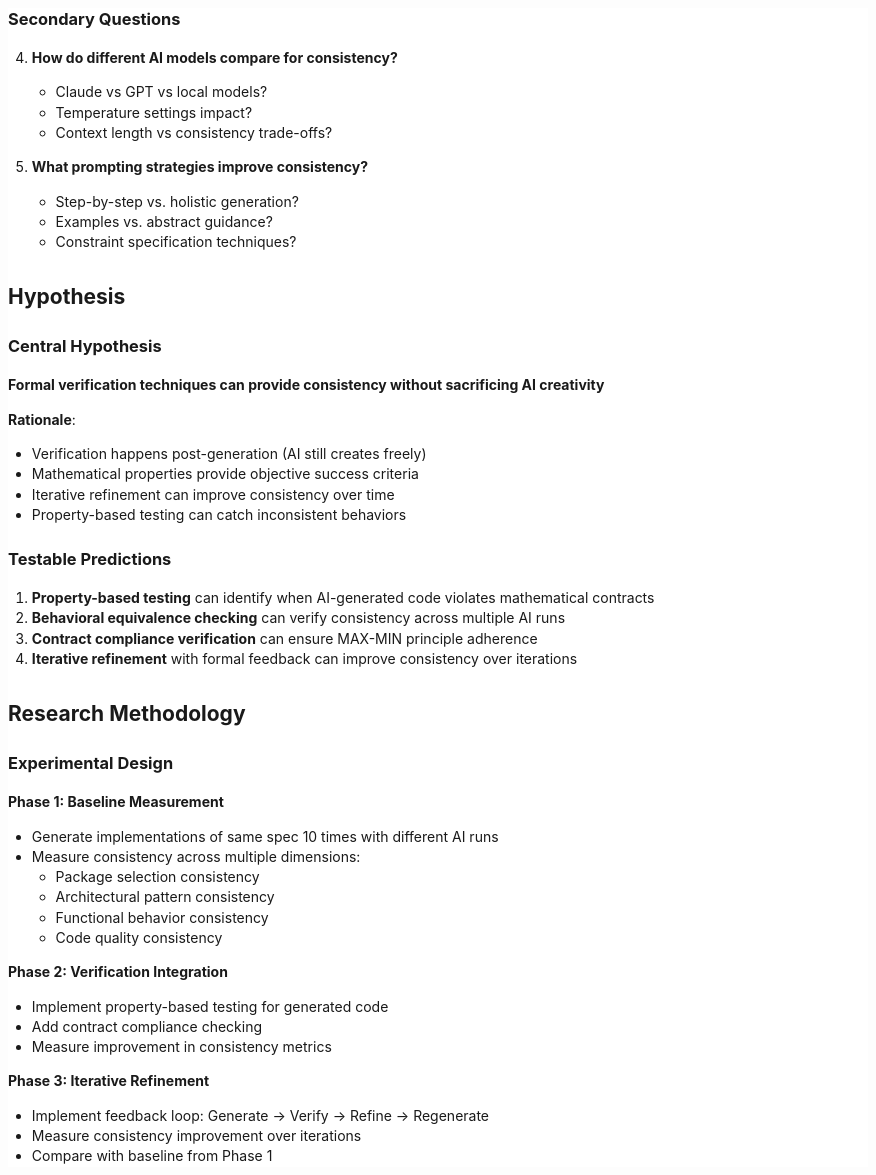 ### Secondary Questions

4. **How do different AI models compare for consistency?**
   - Claude vs GPT vs local models?
   - Temperature settings impact?
   - Context length vs consistency trade-offs?

5. **What prompting strategies improve consistency?**
   - Step-by-step vs. holistic generation?
   - Examples vs. abstract guidance?
   - Constraint specification techniques?

## Hypothesis

### Central Hypothesis

**Formal verification techniques can provide consistency without sacrificing AI creativity**

**Rationale**:
- Verification happens post-generation (AI still creates freely)
- Mathematical properties provide objective success criteria
- Iterative refinement can improve consistency over time
- Property-based testing can catch inconsistent behaviors

### Testable Predictions

1. **Property-based testing** can identify when AI-generated code violates mathematical contracts
2. **Behavioral equivalence checking** can verify consistency across multiple AI runs
3. **Contract compliance verification** can ensure MAX-MIN principle adherence
4. **Iterative refinement** with formal feedback can improve consistency over iterations

## Research Methodology

### Experimental Design

**Phase 1: Baseline Measurement**
- Generate implementations of same spec 10 times with different AI runs
- Measure consistency across multiple dimensions:
  - Package selection consistency
  - Architectural pattern consistency  
  - Functional behavior consistency
  - Code quality consistency

**Phase 2: Verification Integration**
- Implement property-based testing for generated code
- Add contract compliance checking
- Measure improvement in consistency metrics

**Phase 3: Iterative Refinement**
- Implement feedback loop: Generate → Verify → Refine → Regenerate
- Measure consistency improvement over iterations
- Compare with baseline from Phase 1
